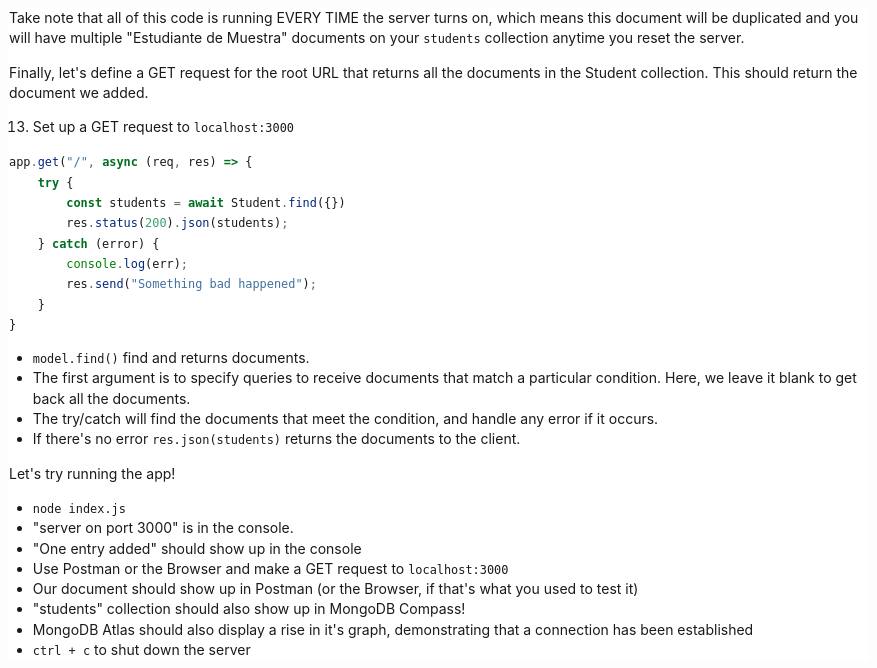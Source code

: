 Take note that all of this code is running EVERY TIME the server turns on, which means this document will be duplicated and you will have multiple "Estudiante de Muestra" documents on your `students` collection anytime you reset the server.

Finally, let's define a GET request for the root URL that returns all the documents in the Student collection. This should return the document we added.

13. Set up a GET request to `localhost:3000`

```js
app.get("/", async (req, res) => {
    try {
        const students = await Student.find({})
        res.status(200).json(students);
    } catch (error) {
        console.log(err);
        res.send("Something bad happened");
    }
}
```

- `model.find()` find and returns documents.
- The first argument is to specify queries to receive documents that match a particular condition. Here, we leave it blank to get back all the documents.
- The try/catch will find the documents that meet the condition, and handle any error if it occurs.
- If there's no error `res.json(students)` returns the documents to the client.

Let's try running the app!

- `node index.js`
- "server on port 3000" is in the console.
- "One entry added" should show up in the console
- Use Postman or the Browser and make a GET request to `localhost:3000`
- Our document should show up in Postman (or the Browser, if that's what you used to test it)
- "students" collection should also show up in MongoDB Compass!
- MongoDB Atlas should also display a rise in it's graph, demonstrating that a connection has been established
- `ctrl + c` to shut down the server
